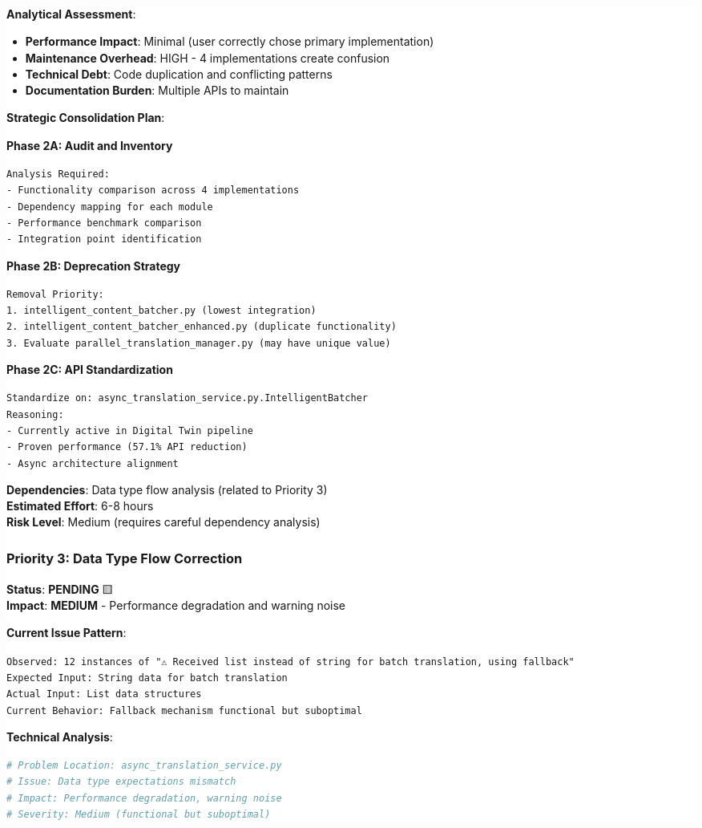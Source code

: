 **Analytical Assessment**:
- **Performance Impact**: Minimal (user correctly chose primary implementation)
- **Maintenance Overhead**: HIGH - 4 implementations create confusion
- **Technical Debt**: Code duplication and conflicting patterns
- **Documentation Burden**: Multiple APIs to maintain

**Strategic Consolidation Plan**:

**Phase 2A: Audit and Inventory**
```
Analysis Required:
- Functionality comparison across 4 implementations
- Dependency mapping for each module
- Performance benchmark comparison
- Integration point identification
```

**Phase 2B: Deprecation Strategy**
```
Removal Priority:
1. intelligent_content_batcher.py (lowest integration)
2. intelligent_content_batcher_enhanced.py (duplicate functionality)
3. Evaluate parallel_translation_manager.py (may have unique value)
```

**Phase 2C: API Standardization**
```
Standardize on: async_translation_service.py.IntelligentBatcher
Reasoning:
- Currently active in Digital Twin pipeline
- Proven performance (57.1% API reduction)
- Async architecture alignment
```

**Dependencies**: Data type flow analysis (related to Priority 3)  
**Estimated Effort**: 6-8 hours  
**Risk Level**: Medium (requires careful dependency analysis)

### **Priority 3: Data Type Flow Correction**
**Status**: **PENDING** 🟨  
**Impact**: **MEDIUM** - Performance degradation and warning noise

**Current Issue Pattern**:
```
Observed: 12 instances of "⚠️ Received list instead of string for batch translation, using fallback"
Expected Input: String data for batch translation  
Actual Input: List data structures
Current Behavior: Fallback mechanism functional but suboptimal
```

**Technical Analysis**:
```python
# Problem Location: async_translation_service.py
# Issue: Data type expectations mismatch
# Impact: Performance degradation, warning noise
# Severity: Medium (functional but suboptimal)
```
